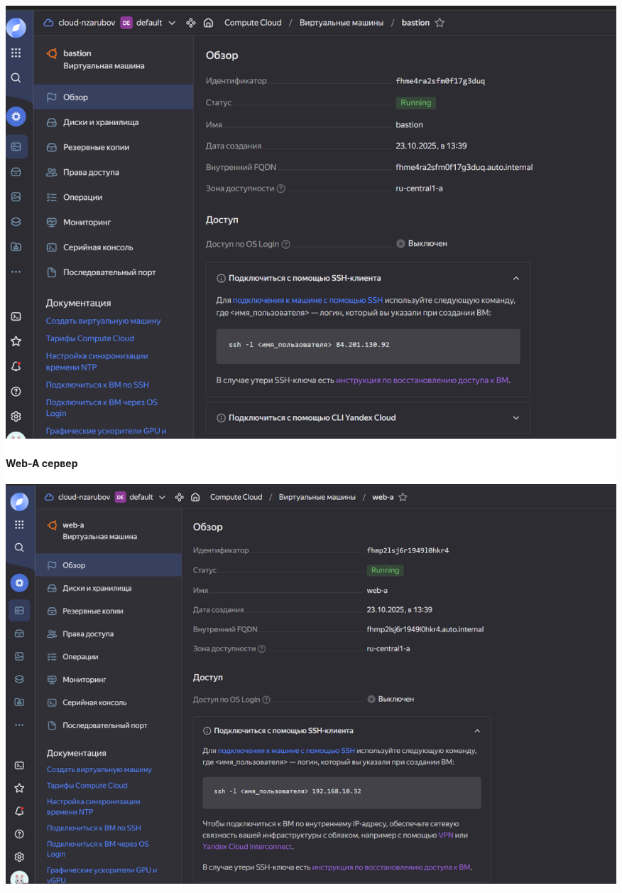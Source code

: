 ![Bastion](screenshots/bastion_details.png)

#### Web-A сервер
![Web-A](screenshots/web-a_details.png)
